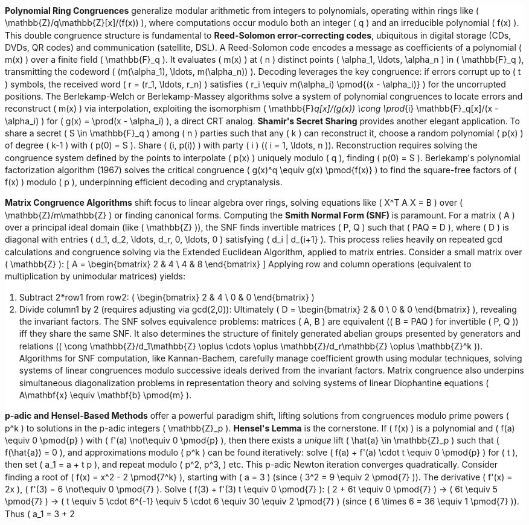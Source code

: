 **Polynomial Ring Congruences** generalize modular arithmetic from integers to polynomials, operating within rings like \( \mathbb{Z}/q\mathbb{Z}[x]/(f(x)) \), where computations occur modulo both an integer \( q \) and an irreducible polynomial \( f(x) \). This double congruence structure is fundamental to **Reed-Solomon error-correcting codes**, ubiquitous in digital storage (CDs, DVDs, QR codes) and communication (satellite, DSL). A Reed-Solomon code encodes a message as coefficients of a polynomial \( m(x) \) over a finite field \( \mathbb{F}_q \). It evaluates \( m(x) \) at \( n \) distinct points \( \alpha_1, \ldots, \alpha_n \) in \( \mathbb{F}_q \), transmitting the codeword \( (m(\alpha_1), \ldots, m(\alpha_n)) \). Decoding leverages the key congruence: if errors corrupt up to \( t \) symbols, the received word \( r = (r_1, \ldots, r_n) \) satisfies \( r_i \equiv m(\alpha_i) \pmod{(x - \alpha_i)} \) for the uncorrupted positions. The Berlekamp-Welch or Berlekamp-Massey algorithms solve a system of polynomial congruences to locate errors and reconstruct \( m(x) \) via interpolation, exploiting the isomorphism \( \mathbb{F}_q[x]/(g(x)) \cong \prod_{i} \mathbb{F}_q[x]/(x - \alpha_i) \) for \( g(x) = \prod(x - \alpha_i) \), a direct CRT analog. **Shamir's Secret Sharing** provides another elegant application. To share a secret \( S \in \mathbb{F}_q \) among \( n \) parties such that any \( k \) can reconstruct it, choose a random polynomial \( p(x) \) of degree \( k-1 \) with \( p(0) = S \). Share \( (i, p(i)) \) with party \( i \) (\( i = 1, \ldots, n \)). Reconstruction requires solving the congruence system defined by the points to interpolate \( p(x) \) uniquely modulo \( q \), finding \( p(0) = S \). Berlekamp's polynomial factorization algorithm (1967) solves the critical congruence \( g(x)^q \equiv g(x) \pmod{f(x)} \) to find the square-free factors of \( f(x) \) modulo \( p \), underpinning efficient decoding and cryptanalysis.

**Matrix Congruence Algorithms** shift focus to linear algebra over rings, solving equations like \( X^T A X = B \) over \( \mathbb{Z}/m\mathbb{Z} \) or finding canonical forms. Computing the **Smith Normal Form (SNF)** is paramount. For a matrix \( A \) over a principal ideal domain (like \( \mathbb{Z} \)), the SNF finds invertible matrices \( P, Q \) such that \( PAQ = D \), where \( D \) is diagonal with entries \( d_1, d_2, \ldots, d_r, 0, \ldots, 0 \) satisfying \( d_i | d_{i+1} \). This process relies heavily on repeated gcd calculations and congruence solving via the Extended Euclidean Algorithm, applied to matrix entries. Consider a small matrix over \( \mathbb{Z} \):
\[ A = \begin{bmatrix} 2 & 4 \\ 4 & 8 \end{bmatrix} \]
Applying row and column operations (equivalent to multiplication by unimodular matrices) yields:
1.  Subtract 2*row1 from row2: \( \begin{bmatrix} 2 & 4 \\ 0 & 0 \end{bmatrix} \)
2.  Divide column1 by 2 (requires adjusting via gcd(2,0)): Ultimately \( D = \begin{bmatrix} 2 & 0 \\ 0 & 0 \end{bmatrix} \), revealing the invariant factors. The SNF solves equivalence problems: matrices \( A, B \) are equivalent (\( B = PAQ \) for invertible \( P, Q \)) iff they share the same SNF. It also determines the structure of finitely generated abelian groups presented by generators and relations (\( \cong \mathbb{Z}/d_1\mathbb{Z} \oplus \cdots \oplus \mathbb{Z}/d_r\mathbb{Z} \oplus \mathbb{Z}^k \)). Algorithms for SNF computation, like Kannan-Bachem, carefully manage coefficient growth using modular techniques, solving systems of linear congruences modulo successive ideals derived from the invariant factors. Matrix congruence also underpins simultaneous diagonalization problems in representation theory and solving systems of linear Diophantine equations \( A\mathbf{x} \equiv \mathbf{b} \pmod{m} \).

**p-adic and Hensel-Based Methods** offer a powerful paradigm shift, lifting solutions from congruences modulo prime powers \( p^k \) to solutions in the p-adic integers \( \mathbb{Z}_p \). **Hensel's Lemma** is the cornerstone. If \( f(x) \) is a polynomial and \( f(a) \equiv 0 \pmod{p} \) with \( f'(a) \not\equiv 0 \pmod{p} \), then there exists a *unique* lift \( \hat{a} \in \mathbb{Z}_p \) such that \( f(\hat{a}) = 0 \), and approximations modulo \( p^k \) can be found iteratively: solve \( f(a) + f'(a) \cdot t \equiv 0 \pmod{p} \) for \( t \), then set \( a_1 = a + t p \), and repeat modulo \( p^2, p^3, \) etc. This p-adic Newton iteration converges quadratically. Consider finding a root of \( f(x) = x^2 - 2 \pmod{7^k} \), starting with \( a = 3 \) (since \( 3^2 = 9 \equiv 2 \pmod{7} \)). The derivative \( f'(x) = 2x \), \( f'(3) = 6 \not\equiv 0 \pmod{7} \). Solve \( f(3) + f'(3) t \equiv 0 \pmod{7} \): \( 2 + 6t \equiv 0 \pmod{7} \) → \( 6t \equiv 5 \pmod{7} \) → \( t \equiv 5 \cdot 6^{-1} \equiv 5 \cdot 6 \equiv 30 \equiv 2 \pmod{7} \) (since \( 6 \times 6 = 36 \equiv 1 \pmod{7} \)). Thus \( a_1 = 3 + 2
